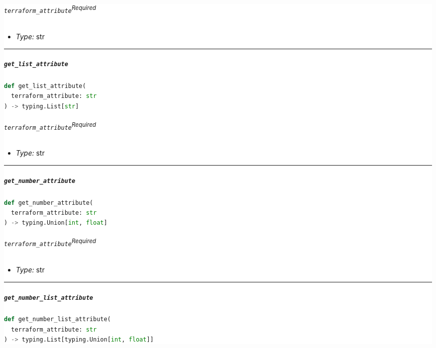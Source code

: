 ###### `terraform_attribute`<sup>Required</sup> <a name="terraform_attribute" id="@cdktf/provider-azurerm.securityCenterSubscriptionPricing.SecurityCenterSubscriptionPricing.getBooleanMapAttribute.parameter.terraformAttribute"></a>

- *Type:* str

---

##### `get_list_attribute` <a name="get_list_attribute" id="@cdktf/provider-azurerm.securityCenterSubscriptionPricing.SecurityCenterSubscriptionPricing.getListAttribute"></a>

```python
def get_list_attribute(
  terraform_attribute: str
) -> typing.List[str]
```

###### `terraform_attribute`<sup>Required</sup> <a name="terraform_attribute" id="@cdktf/provider-azurerm.securityCenterSubscriptionPricing.SecurityCenterSubscriptionPricing.getListAttribute.parameter.terraformAttribute"></a>

- *Type:* str

---

##### `get_number_attribute` <a name="get_number_attribute" id="@cdktf/provider-azurerm.securityCenterSubscriptionPricing.SecurityCenterSubscriptionPricing.getNumberAttribute"></a>

```python
def get_number_attribute(
  terraform_attribute: str
) -> typing.Union[int, float]
```

###### `terraform_attribute`<sup>Required</sup> <a name="terraform_attribute" id="@cdktf/provider-azurerm.securityCenterSubscriptionPricing.SecurityCenterSubscriptionPricing.getNumberAttribute.parameter.terraformAttribute"></a>

- *Type:* str

---

##### `get_number_list_attribute` <a name="get_number_list_attribute" id="@cdktf/provider-azurerm.securityCenterSubscriptionPricing.SecurityCenterSubscriptionPricing.getNumberListAttribute"></a>

```python
def get_number_list_attribute(
  terraform_attribute: str
) -> typing.List[typing.Union[int, float]]
```
